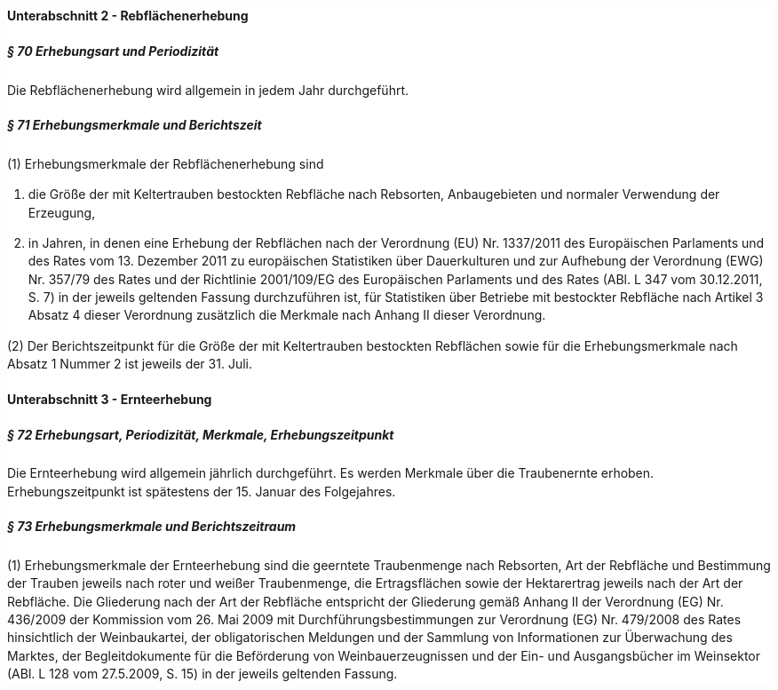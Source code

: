 



#### Unterabschnitt 2 - Rebflächenerhebung



##### § 70 Erhebungsart und Periodizität

Die Rebflächenerhebung wird allgemein in jedem Jahr durchgeführt.


##### § 71 Erhebungsmerkmale und Berichtszeit

(1) Erhebungsmerkmale der Rebflächenerhebung sind

1.  die Größe der mit Keltertrauben bestockten Rebfläche nach Rebsorten,
    Anbaugebieten und normaler Verwendung der Erzeugung,


2.  in Jahren, in denen eine Erhebung der Rebflächen nach der Verordnung
    (EU) Nr. 1337/2011 des Europäischen Parlaments und des Rates vom 13.
    Dezember 2011 zu europäischen Statistiken über Dauerkulturen und zur
    Aufhebung der Verordnung (EWG) Nr. 357/79 des Rates und der Richtlinie
    2001/109/EG des Europäischen Parlaments und des Rates (ABl. L 347 vom
    30\.12.2011, S. 7) in der jeweils geltenden Fassung durchzuführen ist,
    für Statistiken über Betriebe mit bestockter Rebfläche nach Artikel 3
    Absatz 4 dieser Verordnung zusätzlich die Merkmale nach Anhang II
    dieser Verordnung.




(2) Der Berichtszeitpunkt für die Größe der mit Keltertrauben
bestockten Rebflächen sowie für die Erhebungsmerkmale nach Absatz 1
Nummer 2 ist jeweils der 31. Juli.


#### Unterabschnitt 3 - Ernteerhebung



##### § 72 Erhebungsart, Periodizität, Merkmale, Erhebungszeitpunkt

Die Ernteerhebung wird allgemein jährlich durchgeführt. Es werden
Merkmale über die Traubenernte erhoben. Erhebungszeitpunkt ist
spätestens der 15. Januar des Folgejahres.


##### § 73 Erhebungsmerkmale und Berichtszeitraum

(1) Erhebungsmerkmale der Ernteerhebung sind die geerntete
Traubenmenge nach Rebsorten, Art der Rebfläche und Bestimmung der
Trauben jeweils nach roter und weißer Traubenmenge, die Ertragsflächen
sowie der Hektarertrag jeweils nach der Art der Rebfläche. Die
Gliederung nach der Art der Rebfläche entspricht der Gliederung gemäß
Anhang II der Verordnung (EG) Nr. 436/2009 der Kommission vom 26. Mai
2009 mit Durchführungsbestimmungen zur Verordnung (EG) Nr. 479/2008
des Rates hinsichtlich der Weinbaukartei, der obligatorischen
Meldungen und der Sammlung von Informationen zur Überwachung des
Marktes, der Begleitdokumente für die Beförderung von
Weinbauerzeugnissen und der Ein- und Ausgangsbücher im Weinsektor
(ABl. L 128 vom 27.5.2009, S. 15) in der jeweils geltenden Fassung.
